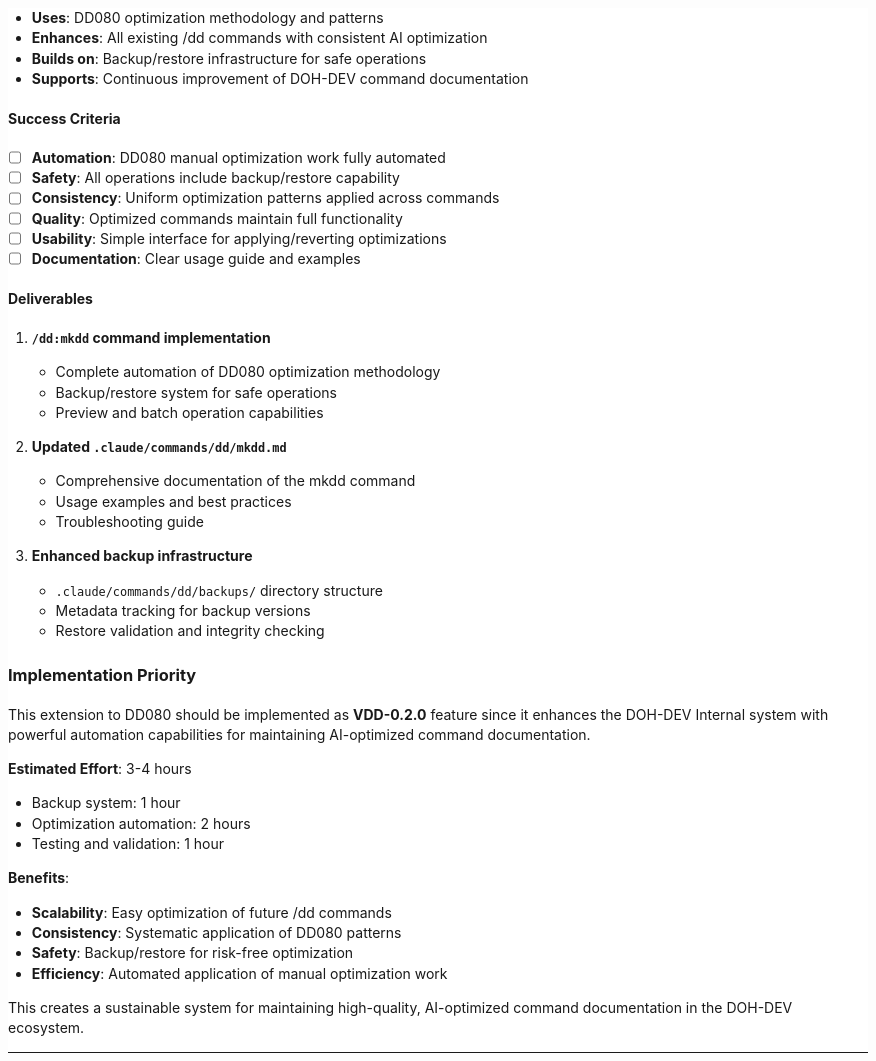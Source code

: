 - **Uses**: DD080 optimization methodology and patterns
- **Enhances**: All existing /dd commands with consistent AI optimization
- **Builds on**: Backup/restore infrastructure for safe operations
- **Supports**: Continuous improvement of DOH-DEV command documentation

#### **Success Criteria**

- [ ] **Automation**: DD080 manual optimization work fully automated
- [ ] **Safety**: All operations include backup/restore capability
- [ ] **Consistency**: Uniform optimization patterns applied across commands
- [ ] **Quality**: Optimized commands maintain full functionality
- [ ] **Usability**: Simple interface for applying/reverting optimizations
- [ ] **Documentation**: Clear usage guide and examples

#### **Deliverables**

1. **`/dd:mkdd` command implementation**
   - Complete automation of DD080 optimization methodology
   - Backup/restore system for safe operations
   - Preview and batch operation capabilities

2. **Updated `.claude/commands/dd/mkdd.md`**
   - Comprehensive documentation of the mkdd command
   - Usage examples and best practices
   - Troubleshooting guide

3. **Enhanced backup infrastructure**
   - `.claude/commands/dd/backups/` directory structure
   - Metadata tracking for backup versions
   - Restore validation and integrity checking

### **Implementation Priority**

This extension to DD080 should be implemented as **VDD-0.2.0** feature since it enhances the DOH-DEV Internal system with
powerful automation capabilities for maintaining AI-optimized command documentation.

**Estimated Effort**: 3-4 hours

- Backup system: 1 hour
- Optimization automation: 2 hours
- Testing and validation: 1 hour

**Benefits**:

- **Scalability**: Easy optimization of future /dd commands
- **Consistency**: Systematic application of DD080 patterns
- **Safety**: Backup/restore for risk-free optimization
- **Efficiency**: Automated application of manual optimization work

This creates a sustainable system for maintaining high-quality, AI-optimized command documentation in the DOH-DEV
ecosystem.

---
